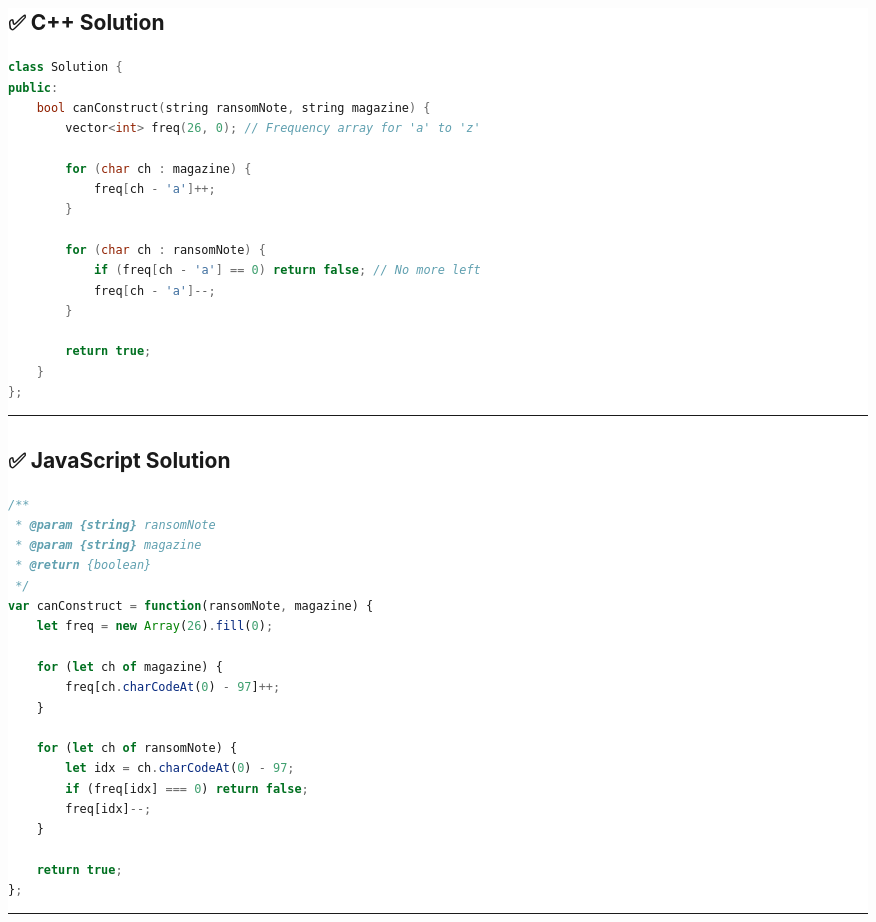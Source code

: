 
## ✅ C++ Solution

```cpp
class Solution {
public:
    bool canConstruct(string ransomNote, string magazine) {
        vector<int> freq(26, 0); // Frequency array for 'a' to 'z'
        
        for (char ch : magazine) {
            freq[ch - 'a']++;
        }

        for (char ch : ransomNote) {
            if (freq[ch - 'a'] == 0) return false; // No more left
            freq[ch - 'a']--;
        }

        return true;
    }
};
```

---

## ✅ JavaScript Solution

```javascript
/**
 * @param {string} ransomNote
 * @param {string} magazine
 * @return {boolean}
 */
var canConstruct = function(ransomNote, magazine) {
    let freq = new Array(26).fill(0);

    for (let ch of magazine) {
        freq[ch.charCodeAt(0) - 97]++;
    }

    for (let ch of ransomNote) {
        let idx = ch.charCodeAt(0) - 97;
        if (freq[idx] === 0) return false;
        freq[idx]--;
    }

    return true;
};
```

---
